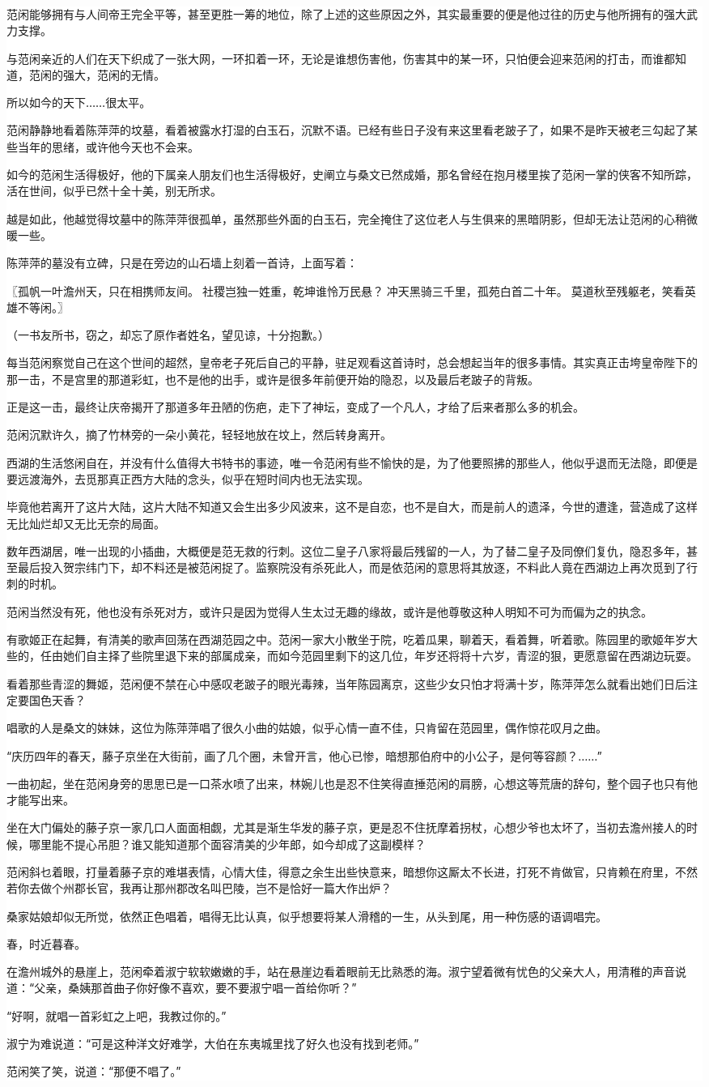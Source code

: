 范闲能够拥有与人间帝王完全平等，甚至更胜一筹的地位，除了上述的这些原因之外，其实最重要的便是他过往的历史与他所拥有的强大武力支撑。

与范闲亲近的人们在天下织成了一张大网，一环扣着一环，无论是谁想伤害他，伤害其中的某一环，只怕便会迎来范闲的打击，而谁都知道，范闲的强大，范闲的无情。

所以如今的天下……很太平。

范闲静静地看着陈萍萍的坟墓，看着被露水打湿的白玉石，沉默不语。已经有些日子没有来这里看老跛子了，如果不是昨天被老三勾起了某些当年的思绪，或许他今天也不会来。

如今的范闲生活得极好，他的下属亲人朋友们也生活得极好，史阐立与桑文已然成婚，那名曾经在抱月楼里挨了范闲一掌的侠客不知所踪，活在世间，似乎已然十全十美，别无所求。

越是如此，他越觉得坟墓中的陈萍萍很孤单，虽然那些外面的白玉石，完全掩住了这位老人与生俱来的黑暗阴影，但却无法让范闲的心稍微暖一些。

陈萍萍的墓没有立碑，只是在旁边的山石墙上刻着一首诗，上面写着：

〖孤帆一叶澹州天，只在相携师友间。
社稷岂独一姓重，乾坤谁怜万民悬？
冲天黑骑三千里，孤苑白首二十年。
莫道秋至残躯老，笑看英雄不等闲。〗

（一书友所书，窃之，却忘了原作者姓名，望见谅，十分抱歉。）

每当范闲察觉自己在这个世间的超然，皇帝老子死后自己的平静，驻足观看这首诗时，总会想起当年的很多事情。其实真正击垮皇帝陛下的那一击，不是宫里的那道彩虹，也不是他的出手，或许是很多年前便开始的隐忍，以及最后老跛子的背叛。

正是这一击，最终让庆帝揭开了那道多年丑陋的伤疤，走下了神坛，变成了一个凡人，才给了后来者那么多的机会。

范闲沉默许久，摘了竹林旁的一朵小黄花，轻轻地放在坟上，然后转身离开。

西湖的生活悠闲自在，并没有什么值得大书特书的事迹，唯一令范闲有些不愉快的是，为了他要照拂的那些人，他似乎退而无法隐，即便是要远渡海外，去觅那真正西方大陆的念头，似乎在短时间内也无法实现。

毕竟他若离开了这片大陆，这片大陆不知道又会生出多少风波来，这不是自恋，也不是自大，而是前人的遗泽，今世的遭逢，营造成了这样无比灿烂却又无比无奈的局面。

数年西湖居，唯一出现的小插曲，大概便是范无救的行刺。这位二皇子八家将最后残留的一人，为了替二皇子及同僚们复仇，隐忍多年，甚至最后投入贺宗纬门下，却不料还是被范闲捉了。监察院没有杀死此人，而是依范闲的意思将其放逐，不料此人竟在西湖边上再次觅到了行刺的时机。

范闲当然没有死，他也没有杀死对方，或许只是因为觉得人生太过无趣的缘故，或许是他尊敬这种人明知不可为而偏为之的执念。

有歌姬正在起舞，有清美的歌声回荡在西湖范园之中。范闲一家大小散坐于院，吃着瓜果，聊着天，看着舞，听着歌。陈园里的歌姬年岁大些的，任由她们自主择了些院里退下来的部属成亲，而如今范园里剩下的这几位，年岁还将将十六岁，青涩的狠，更愿意留在西湖边玩耍。

看着那些青涩的舞姬，范闲便不禁在心中感叹老跛子的眼光毒辣，当年陈园离京，这些少女只怕才将满十岁，陈萍萍怎么就看出她们日后注定要国色天香？

唱歌的人是桑文的妹妹，这位为陈萍萍唱了很久小曲的姑娘，似乎心情一直不佳，只肯留在范园里，偶作惊花叹月之曲。

“庆历四年的春天，藤子京坐在大街前，画了几个圈，未曾开言，他心已惨，暗想那伯府中的小公子，是何等容颜？……”

一曲初起，坐在范闲身旁的思思已是一口茶水喷了出来，林婉儿也是忍不住笑得直捶范闲的肩膀，心想这等荒唐的辞句，整个园子也只有他才能写出来。

坐在大门偏处的藤子京一家几口人面面相觑，尤其是渐生华发的藤子京，更是忍不住抚摩着拐杖，心想少爷也太坏了，当初去澹州接人的时候，哪里能不提心吊胆？谁又能知道那个面容清美的少年郎，如今却成了这副模样？

范闲斜乜着眼，打量着藤子京的难堪表情，心情大佳，得意之余生出些快意来，暗想你这厮太不长进，打死不肯做官，只肯赖在府里，不然若你去做个州郡长官，我再让那州郡改名叫巴陵，岂不是恰好一篇大作出炉？

桑家姑娘却似无所觉，依然正色唱着，唱得无比认真，似乎想要将某人滑稽的一生，从头到尾，用一种伤感的语调唱完。

春，时近暮春。

在澹州城外的悬崖上，范闲牵着淑宁软软嫩嫩的手，站在悬崖边看着眼前无比熟悉的海。淑宁望着微有忧色的父亲大人，用清稚的声音说道：“父亲，桑姨那首曲子你好像不喜欢，要不要淑宁唱一首给你听？”

“好啊，就唱一首彩虹之上吧，我教过你的。”

淑宁为难说道：“可是这种洋文好难学，大伯在东夷城里找了好久也没有找到老师。”

范闲笑了笑，说道：“那便不唱了。”
